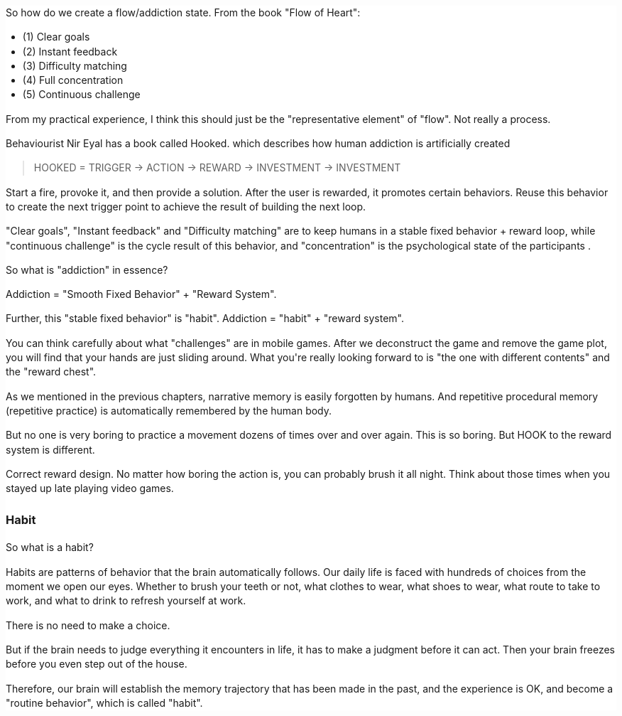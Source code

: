 So how do we create a flow/addiction state. From the book "Flow of Heart":

- (1) Clear goals
- (2) Instant feedback
- (3) Difficulty matching
- (4) Full concentration
- (5) Continuous challenge

From my practical experience, I think this should just be the "representative element" of "flow". Not really a process.

Behaviourist Nir Eyal has a book called Hooked. which describes how human addiction is artificially created

> HOOKED = TRIGGER -> ACTION -> REWARD -> INVESTMENT -> INVESTMENT

Start a fire, provoke it, and then provide a solution. After the user is rewarded, it promotes certain behaviors. Reuse this behavior to create the next trigger point to achieve the result of building the next loop.

"Clear goals", "Instant feedback" and "Difficulty matching" are to keep humans in a stable fixed behavior + reward loop, while "continuous challenge" is the cycle result of this behavior, and "concentration" is the psychological state of the participants .

So what is "addiction" in essence?

Addiction = "Smooth Fixed Behavior" + "Reward System".

Further, this "stable fixed behavior" is "habit". Addiction = "habit" + "reward system".

You can think carefully about what "challenges" are in mobile games. After we deconstruct the game and remove the game plot, you will find that your hands are just sliding around. What you're really looking forward to is "the one with different contents" and the "reward chest".

As we mentioned in the previous chapters, narrative memory is easily forgotten by humans. And repetitive procedural memory (repetitive practice) is automatically remembered by the human body.

But no one is very boring to practice a movement dozens of times over and over again. This is so boring. But HOOK to the reward system is different.

Correct reward design. No matter how boring the action is, you can probably brush it all night. Think about those times when you stayed up late playing video games.

### Habit

So what is a habit?

Habits are patterns of behavior that the brain automatically follows. Our daily life is faced with hundreds of choices from the moment we open our eyes. Whether to brush your teeth or not, what clothes to wear, what shoes to wear, what route to take to work, and what to drink to refresh yourself at work.

There is no need to make a choice.

But if the brain needs to judge everything it encounters in life, it has to make a judgment before it can act. Then your brain freezes before you even step out of the house.

Therefore, our brain will establish the memory trajectory that has been made in the past, and the experience is OK, and become a "routine behavior", which is called "habit".
